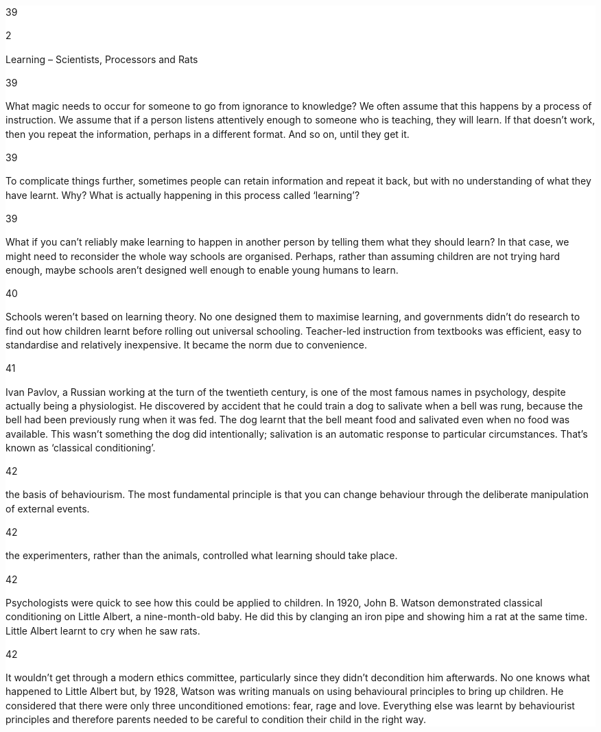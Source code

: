 39

2

Learning – Scientists, Processors and Rats

39

What magic needs to occur for someone to go from ignorance to knowledge? We often assume that this happens by a process of instruction. We assume that if a person listens attentively enough to someone who is teaching, they will learn. If that doesn’t work, then you repeat the information, perhaps in a different format. And so on, until they get it.

39

To complicate things further, sometimes people can retain information and repeat it back, but with no understanding of what they have learnt. Why? What is actually happening in this process called ‘learning’?

39

What if you can’t reliably make learning to happen in another person by telling them what they should learn? In that case, we might need to reconsider the whole way schools are organised. Perhaps, rather than assuming children are not trying hard enough, maybe schools aren’t designed well enough to enable young humans to learn.

40

Schools weren’t based on learning theory. No one designed them to maximise learning, and governments didn’t do research to find out how children learnt before rolling out universal schooling. Teacher-led instruction from textbooks was efficient, easy to standardise and relatively inexpensive. It became the norm due to convenience.

41

Ivan Pavlov, a Russian working at the turn of the twentieth century, is one of the most famous names in psychology, despite actually being a physiologist. He discovered by accident that he could train a dog to salivate when a bell was rung, because the bell had been previously rung when it was fed. The dog learnt that the bell meant food and salivated even when no food was available. This wasn’t something the dog did intentionally; salivation is an automatic response to particular circumstances. That’s known as ‘classical conditioning’.

42

the basis of behaviourism. The most fundamental principle is that you can change behaviour through the deliberate manipulation of external events.

42

the experimenters, rather than the animals, controlled what learning should take place.

42

Psychologists were quick to see how this could be applied to children. In 1920, John B. Watson demonstrated classical conditioning on Little Albert, a nine-month-old baby. He did this by clanging an iron pipe and showing him a rat at the same time. Little Albert learnt to cry when he saw rats.

42

It wouldn’t get through a modern ethics committee, particularly since they didn’t decondition him afterwards. No one knows what happened to Little Albert but, by 1928, Watson was writing manuals on using behavioural principles to bring up children. He considered that there were only three unconditioned emotions: fear, rage and love. Everything else was learnt by behaviourist principles and therefore parents needed to be careful to condition their child in the right way.
